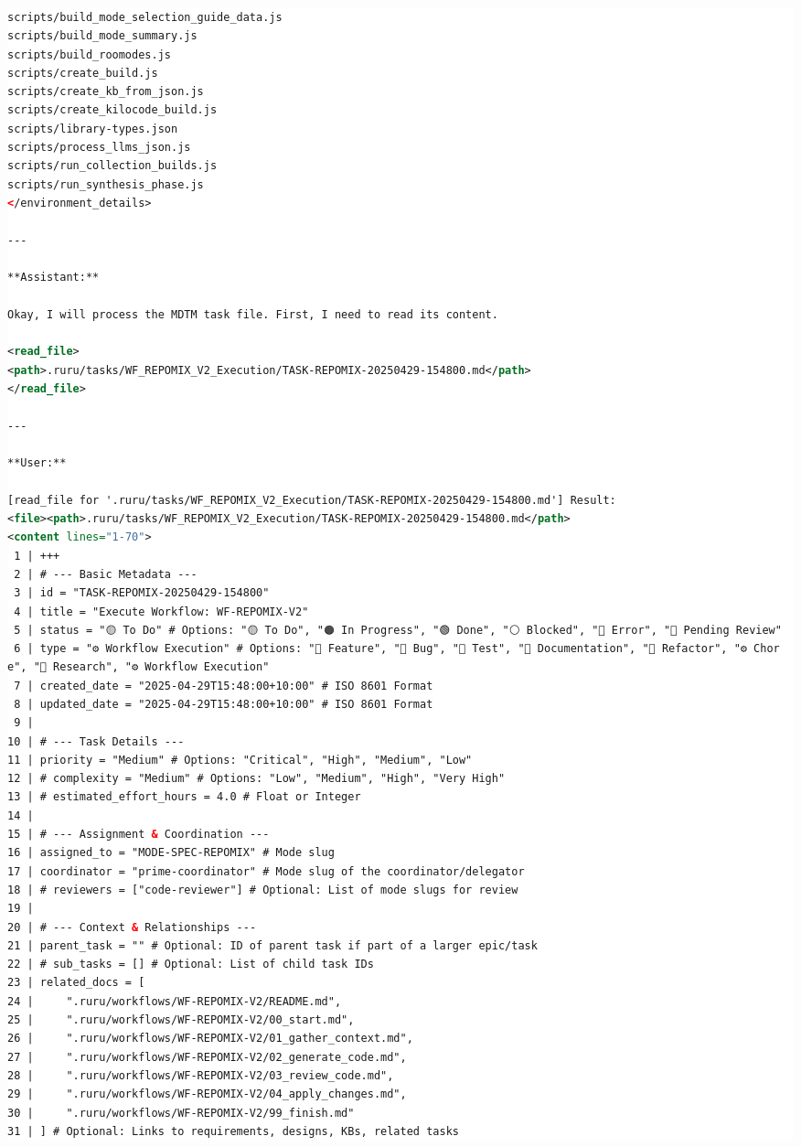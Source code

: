 ```xml
scripts/build_mode_selection_guide_data.js
scripts/build_mode_summary.js
scripts/build_roomodes.js
scripts/create_build.js
scripts/create_kb_from_json.js
scripts/create_kilocode_build.js
scripts/library-types.json
scripts/process_llms_json.js
scripts/run_collection_builds.js
scripts/run_synthesis_phase.js
</environment_details>

---

**Assistant:**

Okay, I will process the MDTM task file. First, I need to read its content.

<read_file>
<path>.ruru/tasks/WF_REPOMIX_V2_Execution/TASK-REPOMIX-20250429-154800.md</path>
</read_file>

---

**User:**

[read_file for '.ruru/tasks/WF_REPOMIX_V2_Execution/TASK-REPOMIX-20250429-154800.md'] Result:
<file><path>.ruru/tasks/WF_REPOMIX_V2_Execution/TASK-REPOMIX-20250429-154800.md</path>
<content lines="1-70">
 1 | +++
 2 | # --- Basic Metadata ---
 3 | id = "TASK-REPOMIX-20250429-154800"
 4 | title = "Execute Workflow: WF-REPOMIX-V2"
 5 | status = "🟡 To Do" # Options: "🟡 To Do", "🟠 In Progress", "🟢 Done", "⚪ Blocked", "🔴 Error", "🔵 Pending Review"
 6 | type = "⚙️ Workflow Execution" # Options: "🌟 Feature", "🐞 Bug", "🧪 Test", "📄 Documentation", "🔧 Refactor", "⚙️ Chore", "🤔 Research", "⚙️ Workflow Execution"
 7 | created_date = "2025-04-29T15:48:00+10:00" # ISO 8601 Format
 8 | updated_date = "2025-04-29T15:48:00+10:00" # ISO 8601 Format
 9 | 
10 | # --- Task Details ---
11 | priority = "Medium" # Options: "Critical", "High", "Medium", "Low"
12 | # complexity = "Medium" # Options: "Low", "Medium", "High", "Very High"
13 | # estimated_effort_hours = 4.0 # Float or Integer
14 | 
15 | # --- Assignment & Coordination ---
16 | assigned_to = "MODE-SPEC-REPOMIX" # Mode slug
17 | coordinator = "prime-coordinator" # Mode slug of the coordinator/delegator
18 | # reviewers = ["code-reviewer"] # Optional: List of mode slugs for review
19 | 
20 | # --- Context & Relationships ---
21 | parent_task = "" # Optional: ID of parent task if part of a larger epic/task
22 | # sub_tasks = [] # Optional: List of child task IDs
23 | related_docs = [
24 |     ".ruru/workflows/WF-REPOMIX-V2/README.md",
25 |     ".ruru/workflows/WF-REPOMIX-V2/00_start.md",
26 |     ".ruru/workflows/WF-REPOMIX-V2/01_gather_context.md",
27 |     ".ruru/workflows/WF-REPOMIX-V2/02_generate_code.md",
28 |     ".ruru/workflows/WF-REPOMIX-V2/03_review_code.md",
29 |     ".ruru/workflows/WF-REPOMIX-V2/04_apply_changes.md",
30 |     ".ruru/workflows/WF-REPOMIX-V2/99_finish.md"
31 | ] # Optional: Links to requirements, designs, KBs, related tasks
```